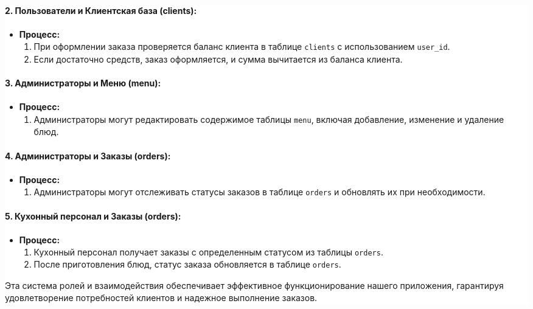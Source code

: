 #### 2. **Пользователи и Клиентская база (clients):**
- **Процесс:**
  1. При оформлении заказа проверяется баланс клиента в таблице `clients` с использованием `user_id`.
  2. Если достаточно средств, заказ оформляется, и сумма вычитается из баланса клиента.

#### 3. **Администраторы и Меню (menu):**
- **Процесс:**
  1. Администраторы могут редактировать содержимое таблицы `menu`, включая добавление, изменение и удаление блюд.

#### 4. **Администраторы и Заказы (orders):**
- **Процесс:**
  1. Администраторы могут отслеживать статусы заказов в таблице `orders` и обновлять их при необходимости.

#### 5. **Кухонный персонал и Заказы (orders):**
- **Процесс:**
  1. Кухонный персонал получает заказы с определенным статусом из таблицы `orders`.
  2. После приготовления блюд, статус заказа обновляется в таблице `orders`.

Эта система ролей и взаимодействия обеспечивает эффективное функционирование нашего приложения, гарантируя удовлетворение потребностей клиентов и надежное выполнение заказов.

